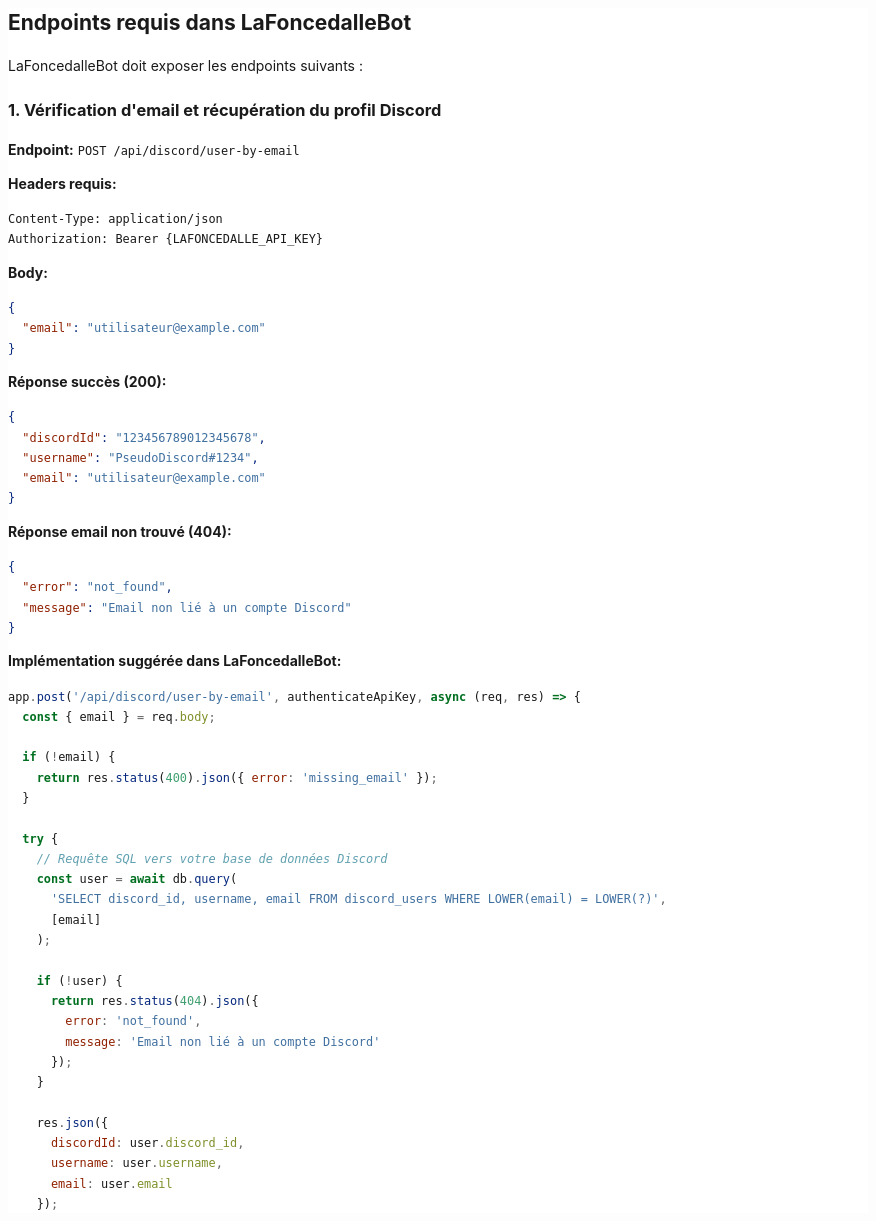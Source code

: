 ## Endpoints requis dans LaFoncedalleBot

LaFoncedalleBot doit exposer les endpoints suivants :

### 1. Vérification d'email et récupération du profil Discord

**Endpoint:** `POST /api/discord/user-by-email`

**Headers requis:**
```
Content-Type: application/json
Authorization: Bearer {LAFONCEDALLE_API_KEY}
```

**Body:**
```json
{
  "email": "utilisateur@example.com"
}
```

**Réponse succès (200):**
```json
{
  "discordId": "123456789012345678",
  "username": "PseudoDiscord#1234",
  "email": "utilisateur@example.com"
}
```

**Réponse email non trouvé (404):**
```json
{
  "error": "not_found",
  "message": "Email non lié à un compte Discord"
}
```

**Implémentation suggérée dans LaFoncedalleBot:**
```javascript
app.post('/api/discord/user-by-email', authenticateApiKey, async (req, res) => {
  const { email } = req.body;
  
  if (!email) {
    return res.status(400).json({ error: 'missing_email' });
  }
  
  try {
    // Requête SQL vers votre base de données Discord
    const user = await db.query(
      'SELECT discord_id, username, email FROM discord_users WHERE LOWER(email) = LOWER(?)',
      [email]
    );
    
    if (!user) {
      return res.status(404).json({ 
        error: 'not_found',
        message: 'Email non lié à un compte Discord' 
      });
    }
    
    res.json({
      discordId: user.discord_id,
      username: user.username,
      email: user.email
    });
```